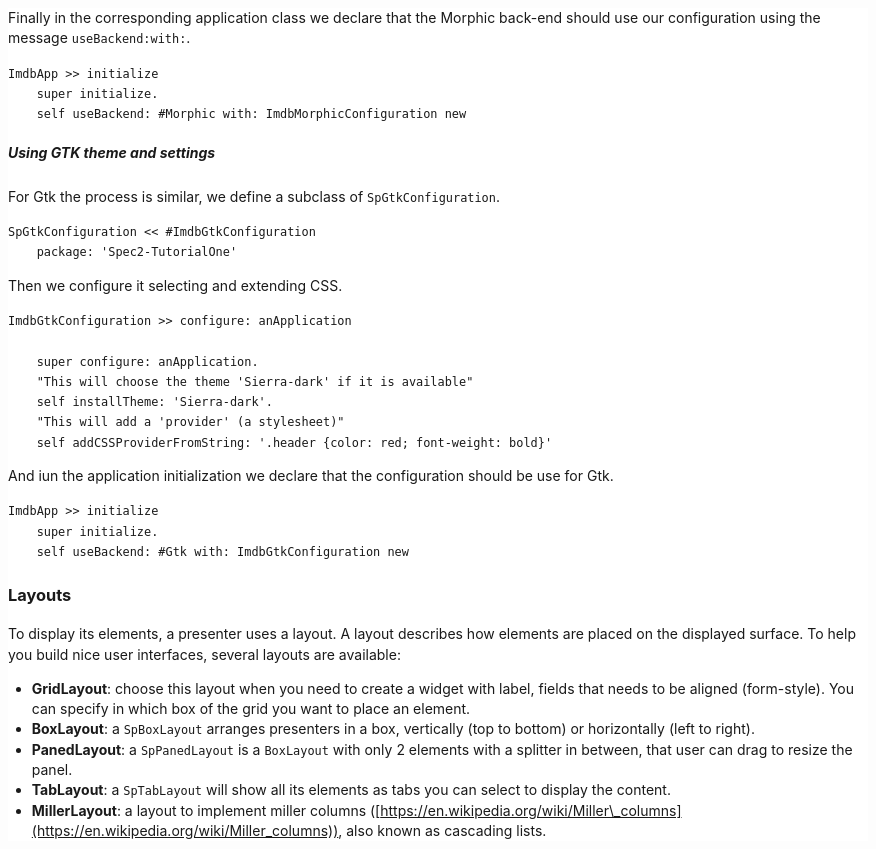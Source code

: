 Finally in the corresponding application class we declare that the Morphic back-end should use our configuration 
using the message `useBackend:with:`.

```language=Smalltalk
ImdbApp >> initialize
	super initialize.
	self useBackend: #Morphic with: ImdbMorphicConfiguration new
```


##### Using GTK theme and settings

For Gtk the process is similar, we define a subclass of `SpGtkConfiguration`.

```language=Smalltalk
SpGtkConfiguration << #ImdbGtkConfiguration
	package: 'Spec2-TutorialOne'
```
Then we configure it selecting and extending CSS. 

```language=Smalltalk
ImdbGtkConfiguration >> configure: anApplication

	super configure: anApplication.
	"This will choose the theme 'Sierra-dark' if it is available"
	self installTheme: 'Sierra-dark'.
	"This will add a 'provider' (a stylesheet)"
	self addCSSProviderFromString: '.header {color: red; font-weight: bold}'
```
And iun the application initialization we declare that the configuration should be use for Gtk.

```language=Smalltalk
ImdbApp >> initialize
	super initialize.
	self useBackend: #Gtk with: ImdbGtkConfiguration new
```




### Layouts 

To display its elements, a presenter uses a layout. 
A layout describes how elements are placed on the displayed surface.
To help you build nice user interfaces, several layouts are available: 
 
- **GridLayout**: choose this layout when you need to create a widget with label, fields that needs to be aligned (form-style). You can specify in which box of the grid you want to place an element. 
- **BoxLayout**: a `SpBoxLayout` arranges presenters in a box, vertically (top to bottom) or horizontally \(left to right\). 
- **PanedLayout**: a `SpPanedLayout` is a `BoxLayout` with only 2 elements with a splitter in between, that user can drag to resize the panel. 
- **TabLayout**: a `SpTabLayout` will show all its elements as tabs you can select to display the content. 
- **MillerLayout**: a layout to implement miller columns ([https://en.wikipedia.org/wiki/Miller\_columns](https://en.wikipedia.org/wiki/Miller_columns)), also known as cascading lists. 
 